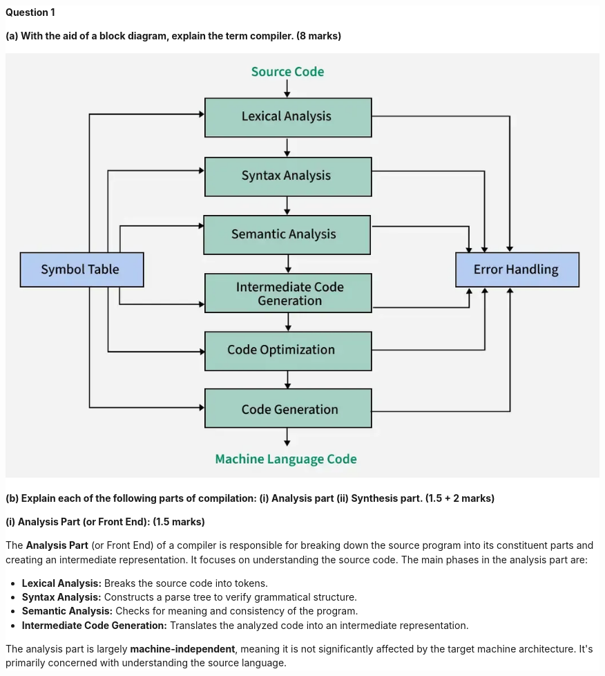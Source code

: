 **Question 1**

**(a) With the aid of a block diagram, explain the term compiler. (8 marks)**

![alt text](image.png)

**(b) Explain each of the following parts of compilation: (i) Analysis part (ii) Synthesis part. (1.5 + 2 marks)**

**(i) Analysis Part (or Front End): (1.5 marks)**

The **Analysis Part** (or Front End) of a compiler is responsible for breaking down the source program into its constituent parts and creating an intermediate representation. It focuses on understanding the source code. The main phases in the analysis part are:

*   **Lexical Analysis:**  Breaks the source code into tokens.
*   **Syntax Analysis:** Constructs a parse tree to verify grammatical structure.
*   **Semantic Analysis:** Checks for meaning and consistency of the program.
*   **Intermediate Code Generation:** Translates the analyzed code into an intermediate representation.

The analysis part is largely **machine-independent**, meaning it is not significantly affected by the target machine architecture. It's primarily concerned with understanding the source language.
